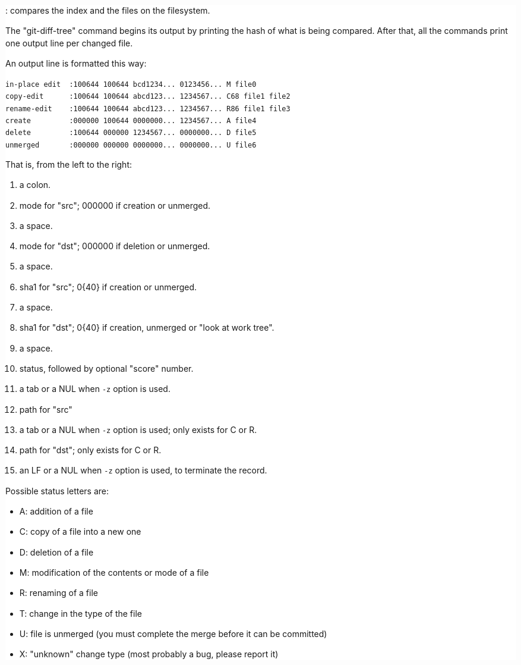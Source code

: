 :   compares the index and the files on the filesystem.

The "git-diff-tree" command begins its output by printing the hash of what is being compared. After that, all the commands print one output line per changed file.

An output line is formatted this way:

    in-place edit  :100644 100644 bcd1234... 0123456... M file0
    copy-edit      :100644 100644 abcd123... 1234567... C68 file1 file2
    rename-edit    :100644 100644 abcd123... 1234567... R86 file1 file3
    create         :000000 100644 0000000... 1234567... A file4
    delete         :100644 000000 1234567... 0000000... D file5
    unmerged       :000000 000000 0000000... 0000000... U file6

That is, from the left to the right:

1.  a colon.

2.  mode for "src"; 000000 if creation or unmerged.

3.  a space.

4.  mode for "dst"; 000000 if deletion or unmerged.

5.  a space.

6.  sha1 for "src"; 0{40} if creation or unmerged.

7.  a space.

8.  sha1 for "dst"; 0{40} if creation, unmerged or "look at work tree".

9.  a space.

10. status, followed by optional "score" number.

11. a tab or a NUL when `-z` option is used.

12. path for "src"

13. a tab or a NUL when `-z` option is used; only exists for C or R.

14. path for "dst"; only exists for C or R.

15. an LF or a NUL when `-z` option is used, to terminate the record.

Possible status letters are:

-   A: addition of a file

-   C: copy of a file into a new one

-   D: deletion of a file

-   M: modification of the contents or mode of a file

-   R: renaming of a file

-   T: change in the type of the file

-   U: file is unmerged (you must complete the merge before it can be committed)

-   X: "unknown" change type (most probably a bug, please report it)
